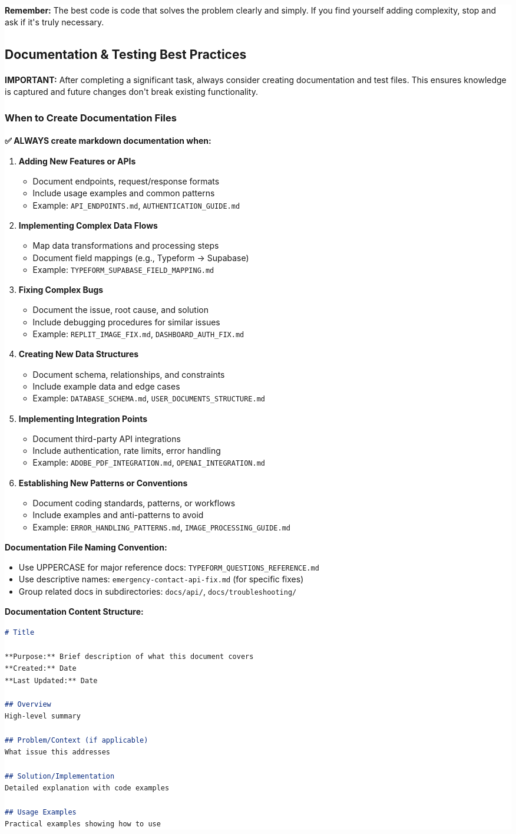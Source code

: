 **Remember:** The best code is code that solves the problem clearly and simply. If you find yourself adding complexity, stop and ask if it's truly necessary.

## Documentation & Testing Best Practices

**IMPORTANT:** After completing a significant task, always consider creating documentation and test files. This ensures knowledge is captured and future changes don't break existing functionality.

### When to Create Documentation Files

**✅ ALWAYS create markdown documentation when:**

1. **Adding New Features or APIs**
   - Document endpoints, request/response formats
   - Include usage examples and common patterns
   - Example: `API_ENDPOINTS.md`, `AUTHENTICATION_GUIDE.md`

2. **Implementing Complex Data Flows**
   - Map data transformations and processing steps
   - Document field mappings (e.g., Typeform → Supabase)
   - Example: `TYPEFORM_SUPABASE_FIELD_MAPPING.md`

3. **Fixing Complex Bugs**
   - Document the issue, root cause, and solution
   - Include debugging procedures for similar issues
   - Example: `REPLIT_IMAGE_FIX.md`, `DASHBOARD_AUTH_FIX.md`

4. **Creating New Data Structures**
   - Document schema, relationships, and constraints
   - Include example data and edge cases
   - Example: `DATABASE_SCHEMA.md`, `USER_DOCUMENTS_STRUCTURE.md`

5. **Implementing Integration Points**
   - Document third-party API integrations
   - Include authentication, rate limits, error handling
   - Example: `ADOBE_PDF_INTEGRATION.md`, `OPENAI_INTEGRATION.md`

6. **Establishing New Patterns or Conventions**
   - Document coding standards, patterns, or workflows
   - Include examples and anti-patterns to avoid
   - Example: `ERROR_HANDLING_PATTERNS.md`, `IMAGE_PROCESSING_GUIDE.md`

**Documentation File Naming Convention:**
- Use UPPERCASE for major reference docs: `TYPEFORM_QUESTIONS_REFERENCE.md`
- Use descriptive names: `emergency-contact-api-fix.md` (for specific fixes)
- Group related docs in subdirectories: `docs/api/`, `docs/troubleshooting/`

**Documentation Content Structure:**
```markdown
# Title

**Purpose:** Brief description of what this document covers
**Created:** Date
**Last Updated:** Date

## Overview
High-level summary

## Problem/Context (if applicable)
What issue this addresses

## Solution/Implementation
Detailed explanation with code examples

## Usage Examples
Practical examples showing how to use

```